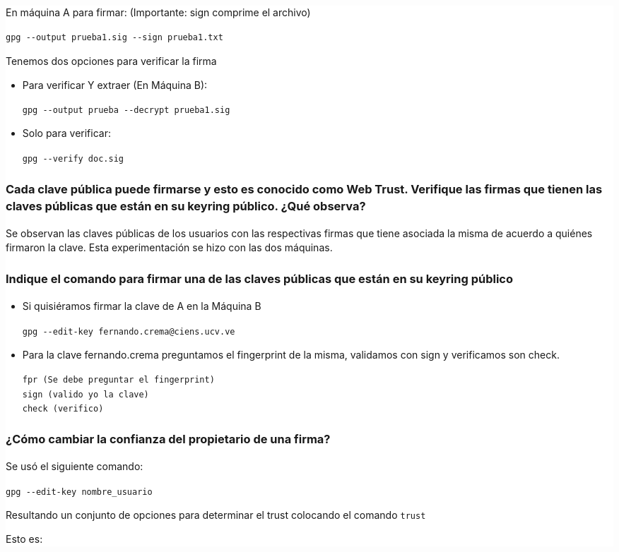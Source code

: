   En máquina A para firmar: (Importante: sign comprime el archivo)
 
  ```
  gpg --output prueba1.sig --sign prueba1.txt
  ```
  
  Tenemos dos opciones para verificar la firma
  
  * Para verificar Y extraer (En Máquina B):
   
    ```
    gpg --output prueba --decrypt prueba1.sig
    ```
    
  * Solo para verificar:
  
    
    ```
    gpg --verify doc.sig
    ```
    
### Cada clave pública puede firmarse y esto es conocido como Web Trust.  Verifique las firmas que tienen las claves públicas que están en su keyring público. ¿Qué observa?

Se observan las claves públicas de los usuarios con las respectivas firmas que tiene asociada la misma de acuerdo a quiénes firmaron la clave. Esta experimentación se hizo con las dos máquinas.


### Indique el comando para firmar una de las claves públicas que están en su keyring público

  * Si quisiéramos firmar la clave de A en la Máquina B
    
    ```
    gpg --edit-key fernando.crema@ciens.ucv.ve
    ```
  * Para la clave fernando.crema preguntamos el fingerprint de la misma, validamos con sign y verificamos son check.
  
    ```
    fpr (Se debe preguntar el fingerprint)
    sign (valido yo la clave)
    check (verifico)
    ```

### ¿Cómo cambiar la confianza del propietario de una firma?

Se usó el siguiente comando:
```
gpg --edit-key nombre_usuario
```

Resultando un conjunto de opciones para determinar el trust colocando el comando ``` trust ```

Esto es:
